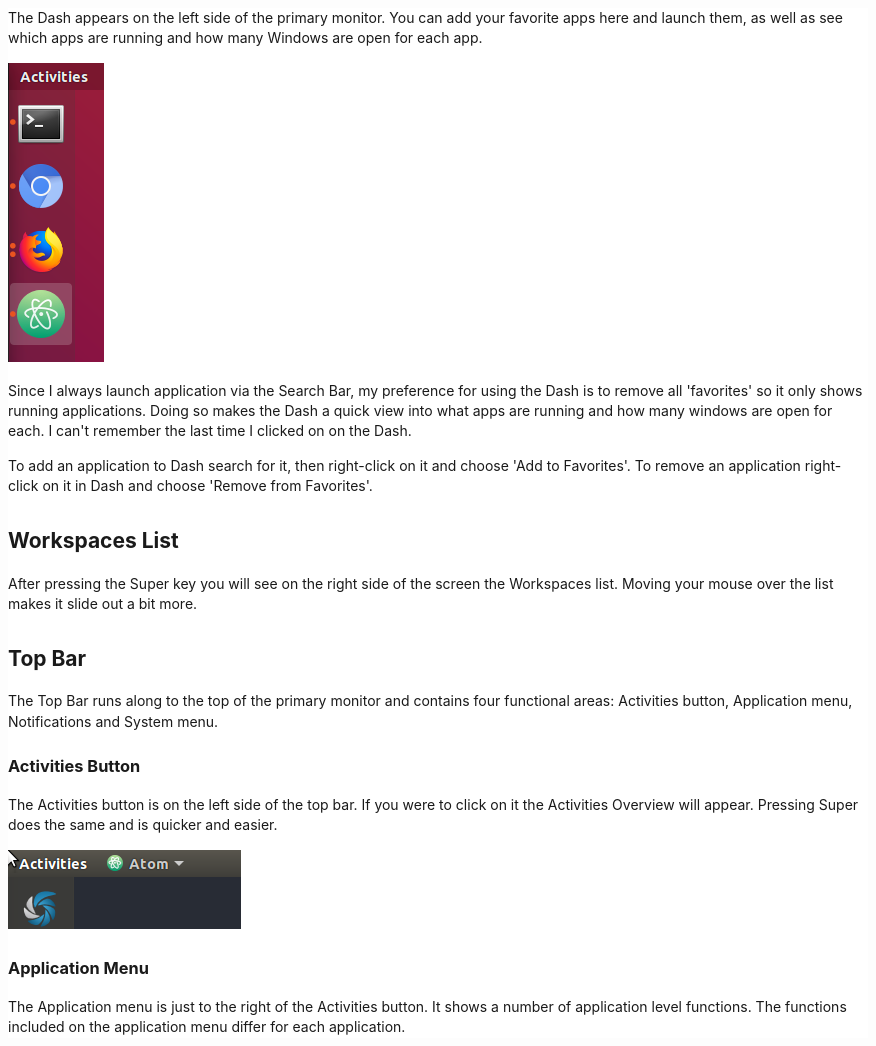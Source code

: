 The Dash appears on the left side of the primary monitor. You can add your favorite apps here and launch them, as well as see which apps are running and how many Windows are open for each app.

![the dash](media/dash.png)

Since I always launch application via the Search Bar, my preference for using the Dash is to remove all 'favorites' so it only shows running applications. Doing so makes the Dash a quick view into what apps are running and how many windows are open for each. I can't remember the last time I clicked on on the Dash.

To add an application to Dash search for it, then right-click on it and choose 'Add to Favorites'. To remove an application right-click on it in Dash and choose 'Remove from Favorites'.

## Workspaces List

After pressing the Super key you will see on the right side of the screen the Workspaces list. Moving your mouse over the list makes it slide out a bit more.

## Top Bar

The Top Bar runs along to the top of the primary monitor and contains four functional areas: Activities button, Application menu, Notifications and System menu.

### Activities Button

The Activities button is on the left side of the top bar. If you were to click on it the Activities Overview will appear. Pressing Super does the same and is quicker and easier.

![activities](media/activities.png)

### Application Menu

The Application menu is just to the right of the Activities button. It shows a number of application level functions. The functions included on the application menu differ for each application.
